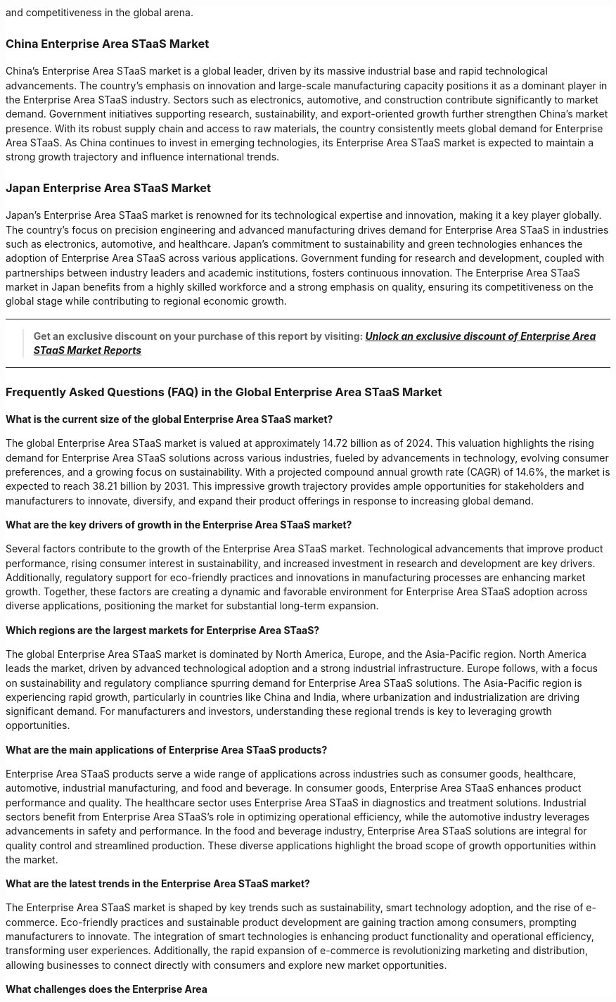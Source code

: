 and competitiveness in the global arena.</p><h3>China Enterprise Area STaaS Market</h3><p>China&rsquo;s Enterprise Area STaaS market is a global leader, driven by its massive industrial base and rapid technological advancements. The country&rsquo;s emphasis on innovation and large-scale manufacturing capacity positions it as a dominant player in the Enterprise Area STaaS industry. Sectors such as electronics, automotive, and construction contribute significantly to market demand. Government initiatives supporting research, sustainability, and export-oriented growth further strengthen China&rsquo;s market presence. With its robust supply chain and access to raw materials, the country consistently meets global demand for Enterprise Area STaaS. As China continues to invest in emerging technologies, its Enterprise Area STaaS market is expected to maintain a strong growth trajectory and influence international trends.</p><h3>Japan Enterprise Area STaaS Market</h3><p>Japan&rsquo;s Enterprise Area STaaS market is renowned for its technological expertise and innovation, making it a key player globally. The country&rsquo;s focus on precision engineering and advanced manufacturing drives demand for Enterprise Area STaaS in industries such as electronics, automotive, and healthcare. Japan&rsquo;s commitment to sustainability and green technologies enhances the adoption of Enterprise Area STaaS across various applications. Government funding for research and development, coupled with partnerships between industry leaders and academic institutions, fosters continuous innovation. The Enterprise Area STaaS market in Japan benefits from a highly skilled workforce and a strong emphasis on quality, ensuring its competitiveness on the global stage while contributing to regional economic growth.</p><hr /><blockquote><p><strong>Get an exclusive discount on your purchase of this report by visiting: <em><a href="://marketresearchpulse.com/ask-for-discount/45966?utm_source=Github&amp;utm_medium=025">Unlock an exclusive discount of Enterprise Area STaaS Market Reports</a></em>&nbsp;</strong></p></blockquote><hr /><h3>Frequently Asked Questions (FAQ) in the Global Enterprise Area STaaS Market</h3><p><strong>What is the current size of the global Enterprise Area STaaS market?</strong></p><p>The global Enterprise Area STaaS market is valued at approximately 14.72 billion as of 2024. This valuation highlights the rising demand for Enterprise Area STaaS solutions across various industries, fueled by advancements in technology, evolving consumer preferences, and a growing focus on sustainability. With a projected compound annual growth rate (CAGR) of 14.6%, the market is expected to reach 38.21 billion by 2031. This impressive growth trajectory provides ample opportunities for stakeholders and manufacturers to innovate, diversify, and expand their product offerings in response to increasing global demand.</p><p><strong>What are the key drivers of growth in the Enterprise Area STaaS market?</strong></p><p>Several factors contribute to the growth of the Enterprise Area STaaS market. Technological advancements that improve product performance, rising consumer interest in sustainability, and increased investment in research and development are key drivers. Additionally, regulatory support for eco-friendly practices and innovations in manufacturing processes are enhancing market growth. Together, these factors are creating a dynamic and favorable environment for Enterprise Area STaaS adoption across diverse applications, positioning the market for substantial long-term expansion.</p><p><strong>Which regions are the largest markets for Enterprise Area STaaS?</strong></p><p>The global Enterprise Area STaaS market is dominated by North America, Europe, and the Asia-Pacific region. North America leads the market, driven by advanced technological adoption and a strong industrial infrastructure. Europe follows, with a focus on sustainability and regulatory compliance spurring demand for Enterprise Area STaaS solutions. The Asia-Pacific region is experiencing rapid growth, particularly in countries like China and India, where urbanization and industrialization are driving significant demand. For manufacturers and investors, understanding these regional trends is key to leveraging growth opportunities.</p><p><strong>What are the main applications of Enterprise Area STaaS products?</strong></p><p>Enterprise Area STaaS products serve a wide range of applications across industries such as consumer goods, healthcare, automotive, industrial manufacturing, and food and beverage. In consumer goods, Enterprise Area STaaS enhances product performance and quality. The healthcare sector uses Enterprise Area STaaS in diagnostics and treatment solutions. Industrial sectors benefit from Enterprise Area STaaS&rsquo;s role in optimizing operational efficiency, while the automotive industry leverages advancements in safety and performance. In the food and beverage industry, Enterprise Area STaaS solutions are integral for quality control and streamlined production. These diverse applications highlight the broad scope of growth opportunities within the market.</p><p><strong>What are the latest trends in the Enterprise Area STaaS market?</strong></p><p>The Enterprise Area STaaS market is shaped by key trends such as sustainability, smart technology adoption, and the rise of e-commerce. Eco-friendly practices and sustainable product development are gaining traction among consumers, prompting manufacturers to innovate. The integration of smart technologies is enhancing product functionality and operational efficiency, transforming user experiences. Additionally, the rapid expansion of e-commerce is revolutionizing marketing and distribution, allowing businesses to connect directly with consumers and explore new market opportunities.</p><p><strong>What challenges does the Enterprise Area